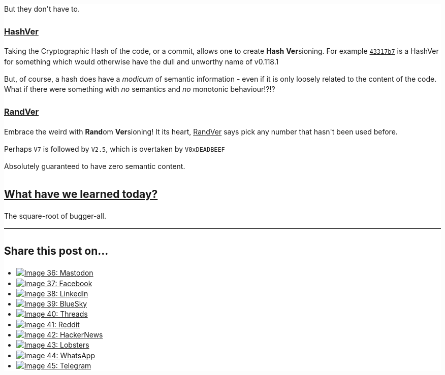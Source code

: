 But they don't have to.

### [HashVer](https://shkspr.mobi/blog/2025/02/some-esoteric-versioning-schemes-monotonic-moronity/#hashver)

Taking the Cryptographic Hash of the code, or a commit, allows one to create **Hash** **Ver**sioning. For example [`43317b7`](https://github.com/termux/termux-app/commit/43317b78c920a48254f8846f5e14b5f873faa271) is a HashVer for something which would otherwise have the dull and unworthy name of v0.118.1

But, of course, a hash does have a _modicum_ of semantic information - even if it is only loosely related to the content of the code. What if there were something with _no_ semantics and _no_ monotonic behaviour!?!?

### [RandVer](https://shkspr.mobi/blog/2025/02/some-esoteric-versioning-schemes-monotonic-moronity/#randver)

Embrace the weird with **Rand**om **Ver**sioning! It its heart, [RandVer](https://nedbatchelder.com/blog/202305/scriv_on_test_code.html) says pick any number that hasn't been used before.

Perhaps `V7` is followed by `V2.5`, which is overtaken by `V0xDEADBEEF`

Absolutely guaranteed to have zero semantic content.

[What have we learned today?](https://shkspr.mobi/blog/2025/02/some-esoteric-versioning-schemes-monotonic-moronity/#what-have-we-learned-today)
-----------------------------------------------------------------------------------------------------------------------------------------------

The square-root of bugger-all.

* * *

Share this post on…
-------------------

*   [![Image 36: Mastodon](blob:https://shkspr.mobi/fa1da30ab36ffc5a1c66c2463941d260)](https://tootpick.org/#text=Some%20esoteric%20versioning%20schemes%20%28monotonic%20moronity%29%20https%3A%2F%2Fshkspr.mobi%2Fblog%2F2025%2F02%2Fsome-esoteric-versioning-schemes-monotonic-moronity%2F)
*   [![Image 37: Facebook](blob:https://shkspr.mobi/efcf4ed3a77499732e3f66a953f0a16e)](https://www.facebook.com/sharer.php?u=https%3A%2F%2Fshkspr.mobi%2Fblog%2F2025%2F02%2Fsome-esoteric-versioning-schemes-monotonic-moronity%2F&t=Some%20esoteric%20versioning%20schemes%20%28monotonic%20moronity%29)
*   [![Image 38: LinkedIn](blob:https://shkspr.mobi/87e1e72529620add6a9c9cb38e3d9991)](https://www.linkedin.com/sharing/share-offsite/?url=https%3A%2F%2Fshkspr.mobi%2Fblog%2F2025%2F02%2Fsome-esoteric-versioning-schemes-monotonic-moronity%2F)
*   [![Image 39: BlueSky](blob:https://shkspr.mobi/44d0beed31dd94e72f3bec5997d78f73)](https://bsky.app/intent/compose?text=Some%20esoteric%20versioning%20schemes%20%28monotonic%20moronity%29%20https%3A%2F%2Fshkspr.mobi%2Fblog%2F2025%2F02%2Fsome-esoteric-versioning-schemes-monotonic-moronity%2F)
*   [![Image 40: Threads](blob:https://shkspr.mobi/84ba40141e083d143dd851e80d1e3f53)](https://www.threads.net/intent/post?url=https%3A%2F%2Fshkspr.mobi%2Fblog%2F2025%2F02%2Fsome-esoteric-versioning-schemes-monotonic-moronity%2F&text=Some%20esoteric%20versioning%20schemes%20%28monotonic%20moronity%29)
*   [![Image 41: Reddit](blob:https://shkspr.mobi/3c2063ad67740fb653a57a197a750ede)](https://www.reddit.com/submit?url=https%3A%2F%2Fshkspr.mobi%2Fblog%2F2025%2F02%2Fsome-esoteric-versioning-schemes-monotonic-moronity%2F&title=Some%20esoteric%20versioning%20schemes%20%28monotonic%20moronity%29)
*   [![Image 42: HackerNews](blob:https://shkspr.mobi/a75ae78b2f12bebbc6d772bed363defa)](https://news.ycombinator.com/submitlink?u=https%3A%2F%2Fshkspr.mobi%2Fblog%2F2025%2F02%2Fsome-esoteric-versioning-schemes-monotonic-moronity%2F&t=Some%20esoteric%20versioning%20schemes%20%28monotonic%20moronity%29)
*   [![Image 43: Lobsters](blob:https://shkspr.mobi/9ccd488cfe94d4cfd9308e29e66b969f)](https://lobste.rs/stories/new?url=https%3A%2F%2Fshkspr.mobi%2Fblog%2F2025%2F02%2Fsome-esoteric-versioning-schemes-monotonic-moronity%2F&title=Some%20esoteric%20versioning%20schemes%20%28monotonic%20moronity%29)
*   [![Image 44: WhatsApp](blob:https://shkspr.mobi/d1f7ee7453e3a1624b3ea643293a0601)](https://api.whatsapp.com/send/?text=https%3A%2F%2Fshkspr.mobi%2Fblog%2F2025%2F02%2Fsome-esoteric-versioning-schemes-monotonic-moronity%2F)
*   [![Image 45: Telegram](blob:https://shkspr.mobi/4081d83a5487986611869a54f839f4cc)](https://telegram.me/share/url?url=Some%20esoteric%20versioning%20schemes%20%28monotonic%20moronity%29&text=https%3A%2F%2Fshkspr.mobi%2Fblog%2F2025%2F02%2Fsome-esoteric-versioning-schemes-monotonic-moronity%2F)
